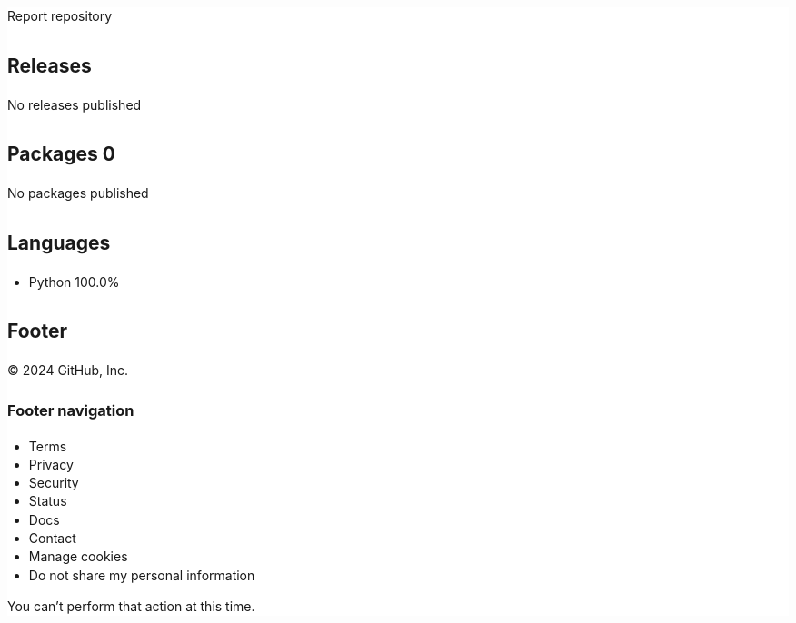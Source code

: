 Report repository

##  Releases

No releases published

##  Packages 0

No packages published

## Languages

  * Python 100.0% 

## Footer

© 2024 GitHub, Inc.

### Footer navigation

  * Terms
  * Privacy
  * Security
  * Status
  * Docs
  * Contact
  * Manage cookies 
  * Do not share my personal information 

You can’t perform that action at this time.


